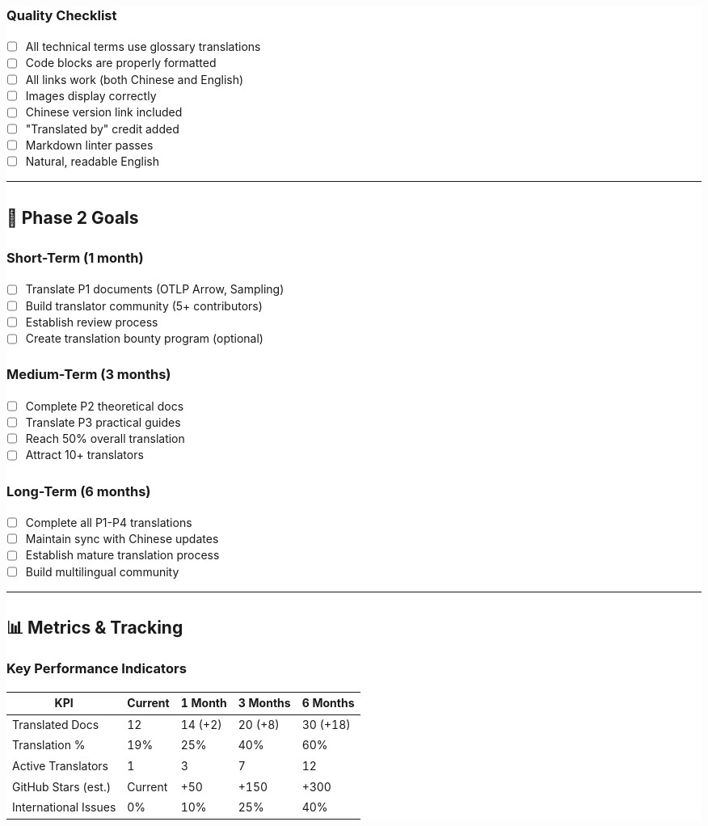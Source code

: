 ### Quality Checklist

- [ ] All technical terms use glossary translations
- [ ] Code blocks are properly formatted
- [ ] All links work (both Chinese and English)
- [ ] Images display correctly
- [ ] Chinese version link included
- [ ] "Translated by" credit added
- [ ] Markdown linter passes
- [ ] Natural, readable English

---

## 🎯 Phase 2 Goals

### Short-Term (1 month)

- [ ] Translate P1 documents (OTLP Arrow, Sampling)
- [ ] Build translator community (5+ contributors)
- [ ] Establish review process
- [ ] Create translation bounty program (optional)

### Medium-Term (3 months)

- [ ] Complete P2 theoretical docs
- [ ] Translate P3 practical guides
- [ ] Reach 50% overall translation
- [ ] Attract 10+ translators

### Long-Term (6 months)

- [ ] Complete all P1-P4 translations
- [ ] Maintain sync with Chinese updates
- [ ] Establish mature translation process
- [ ] Build multilingual community

---

## 📊 Metrics & Tracking

### Key Performance Indicators

| KPI | Current | 1 Month | 3 Months | 6 Months |
|-----|---------|---------|----------|----------|
| Translated Docs | 12 | 14 (+2) | 20 (+8) | 30 (+18) |
| Translation % | 19% | 25% | 40% | 60% |
| Active Translators | 1 | 3 | 7 | 12 |
| GitHub Stars (est.) | Current | +50 | +150 | +300 |
| International Issues | 0% | 10% | 25% | 40% |
